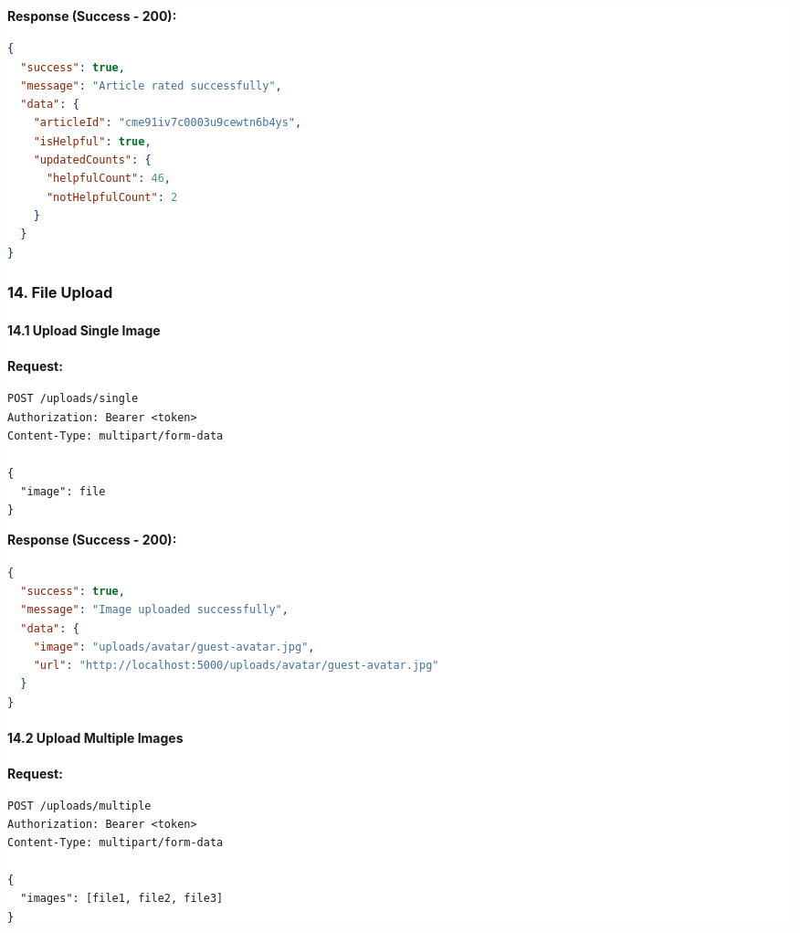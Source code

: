 **Response (Success - 200):**

```json
{
  "success": true,
  "message": "Article rated successfully",
  "data": {
    "articleId": "cme91iv7c0003u9cewtn6b4ys",
    "isHelpful": true,
    "updatedCounts": {
      "helpfulCount": 46,
      "notHelpfulCount": 2
    }
  }
}
```

### 14. File Upload

#### 14.1 Upload Single Image

**Request:**

```http
POST /uploads/single
Authorization: Bearer <token>
Content-Type: multipart/form-data

{
  "image": file
}
```

**Response (Success - 200):**

```json
{
  "success": true,
  "message": "Image uploaded successfully",
  "data": {
    "image": "uploads/avatar/guest-avatar.jpg",
    "url": "http://localhost:5000/uploads/avatar/guest-avatar.jpg"
  }
}
```

#### 14.2 Upload Multiple Images

**Request:**

```http
POST /uploads/multiple
Authorization: Bearer <token>
Content-Type: multipart/form-data

{
  "images": [file1, file2, file3]
}
```
